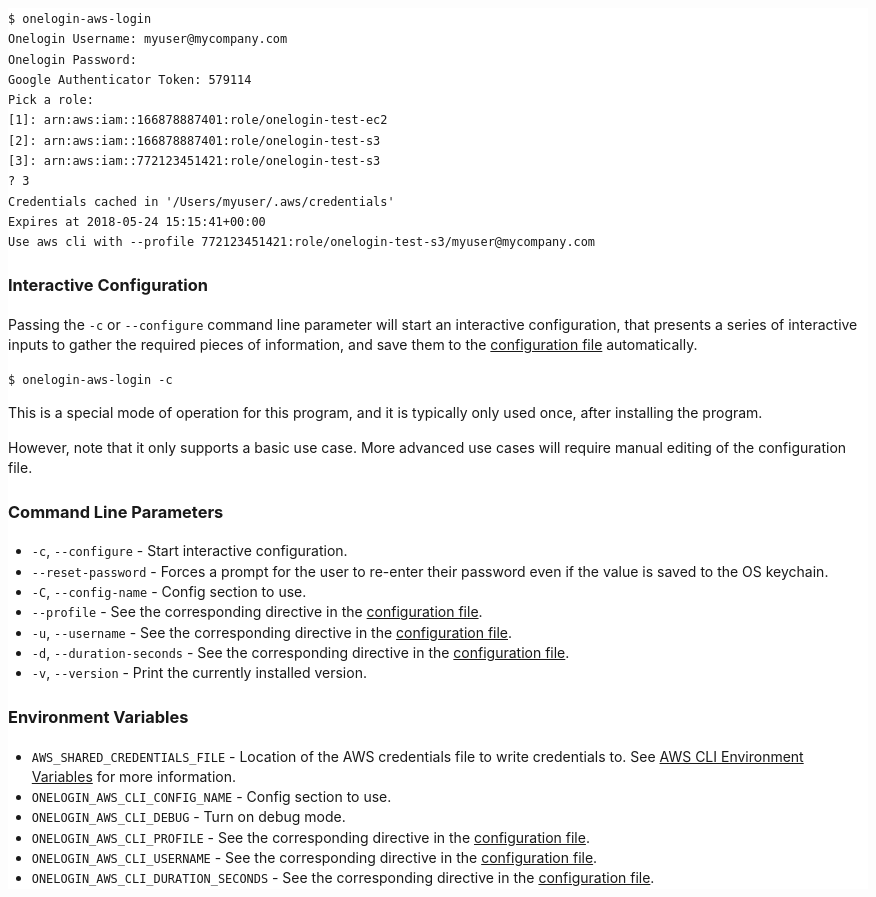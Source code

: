 ```shell
$ onelogin-aws-login
Onelogin Username: myuser@mycompany.com
Onelogin Password:
Google Authenticator Token: 579114
Pick a role:
[1]: arn:aws:iam::166878887401:role/onelogin-test-ec2
[2]: arn:aws:iam::166878887401:role/onelogin-test-s3
[3]: arn:aws:iam::772123451421:role/onelogin-test-s3
? 3
Credentials cached in '/Users/myuser/.aws/credentials'
Expires at 2018-05-24 15:15:41+00:00
Use aws cli with --profile 772123451421:role/onelogin-test-s3/myuser@mycompany.com
```

### Interactive Configuration

Passing the `-c` or `--configure` command line parameter will start an interactive configuration, that presents a series of interactive inputs to gather the required pieces of information, and save them to the [configuration file](#configuration-file) automatically.

```shell
$ onelogin-aws-login -c
```

This is a special mode of operation for this program, and it is typically only used once, after installing the program.

However, note that it only supports a basic use case. More advanced use cases will require manual editing of the configuration file.

### Command Line Parameters

- `-c`, `--configure` - Start interactive configuration.
- `--reset-password` - Forces a prompt for the user to re-enter their password
  even if the value is saved to the OS keychain.
- `-C`, `--config-name` - Config section to use.
- `--profile` - See the corresponding directive in the
  [configuration file](#configuration-file).
- `-u`, `--username` - See the corresponding directive in the
  [configuration file](#configuration-file).
- `-d`, `--duration-seconds` - See the corresponding directive in the
  [configuration file](#configuration-file).
- `-v`, `--version` - Print the currently installed version.

### Environment Variables

- `AWS_SHARED_CREDENTIALS_FILE` - Location of the AWS credentials file to write credentials to. See [AWS CLI Environment Variables][aws-cli-environment-variables] for more information.
- `ONELOGIN_AWS_CLI_CONFIG_NAME` - Config section to use.
- `ONELOGIN_AWS_CLI_DEBUG` - Turn on debug mode.
- `ONELOGIN_AWS_CLI_PROFILE` - See the corresponding directive in the [configuration file](#configuration-file).
- `ONELOGIN_AWS_CLI_USERNAME` - See the corresponding directive in the [configuration file](#configuration-file).
- `ONELOGIN_AWS_CLI_DURATION_SECONDS` - See the corresponding directive in the [configuration file](#configuration-file).


[onelogin-configuring-saml-for-aws]: https://support.onelogin.com/hc/en-us/articles/201174164-Configuring-SA-for-Amazon-Web-Services-AWS-Single-Role
[onelogin-working-with-api-credentials]: https://developers.onelogin.com/api-docs/1/getting-started/working-with-api-credentials
[aws-cli-environment-variables]: https://docs.aws.amazon.com/cli/latest/userguide/cli-environment.html
[keyring-pypi]: https://pypi.python.org/pypi/keyring